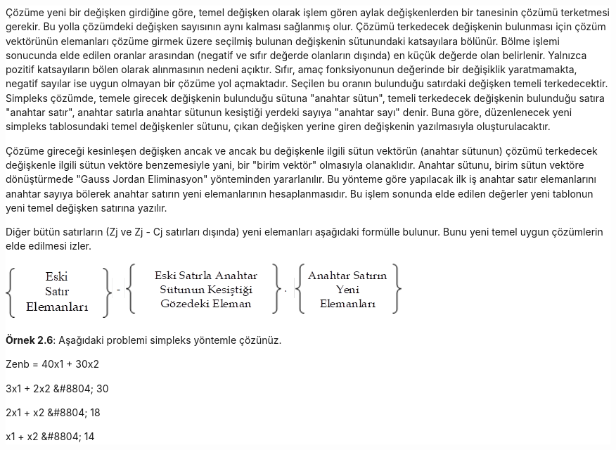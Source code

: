 Çözüme yeni bir değişken girdiğine göre, temel değişken olarak işlem gören aylak
değişkenlerden bir tanesinin çözümü terketmesi gerekir. Bu yolla çözümdeki
değişken sayısının aynı kalması sağlanmış olur. Çözümü terkedecek değişkenin
bulunması için çözüm vektörünün elemanları çözüme girmek üzere seçilmiş bulunan
değişkenin sütunundaki katsayılara bölünür. Bölme işlemi sonucunda elde edilen
oranlar arasından (negatif ve sıfır değerde olanların dışında) en küçük değerde
olan belirlenir. Yalnızca pozitif katsayıların bölen olarak alınmasının nedeni
açıktır. Sıfır, amaç fonksiyonunun değerinde bir değişiklik yaratmamakta,
negatif sayılar ise uygun olmayan bir çözüme yol açmaktadır. Seçilen bu oranın
bulunduğu satırdaki değişken temeli terkedecektir. Simpleks çözümde, temele
girecek değişkenin bulunduğu sütuna "anahtar sütun", temeli terkedecek
değişkenin bulunduğu satıra "anahtar satır", anahtar satırla anahtar sütunun
kesiştiği yerdeki sayıya "anahtar sayı" denir. Buna göre, düzenlenecek yeni
simpleks tablosundaki temel değişkenler sütunu, çıkan değişken yerine giren
değişkenin yazılmasıyla oluşturulacaktır.

Çözüme gireceği kesinleşen değişken ancak ve ancak bu değişkenle ilgili sütun
vektörün (anahtar sütunun) çözümü terkedecek değişkenle ilgili sütun vektöre
benzemesiyle yani, bir "birim vektör" olmasıyla olanaklıdır. Anahtar sütunu,
birim sütun vektöre dönüştürmede "Gauss Jordan Eliminasyon" yönteminden
yararlanılır. Bu yönteme göre yapılacak ilk iş anahtar satır elemanlarını
anahtar sayıya bölerek anahtar satırın yeni elemanlarının hesaplanmasıdır. Bu
işlem sonunda elde edilen değerler yeni tablonun yeni temel değişken satırına
yazılır.

Diğer bütün satırların (Zj ve Zj - Cj satırları dışında) yeni elemanları
aşağıdaki formülle bulunur. Bunu yeni temel uygun çözümlerin elde edilmesi
izler.

![](media/43758e4f78f98cad7866d8ff181862ff.png)**![](media/09c306d7ef74aa14b76de1218a3f6cb4.png)**![](media/ef62a42cfc49d52354e9be2b6dd98bf9.png)

**Örnek 2.6**: Aşağıdaki problemi simpleks yöntemle çözünüz.

Zenb = 40x1 + 30x2

3x1 + 2x2 \&#8804; 30

2x1 + x2 \&#8804; 18

x1 + x2 \&#8804; 14
